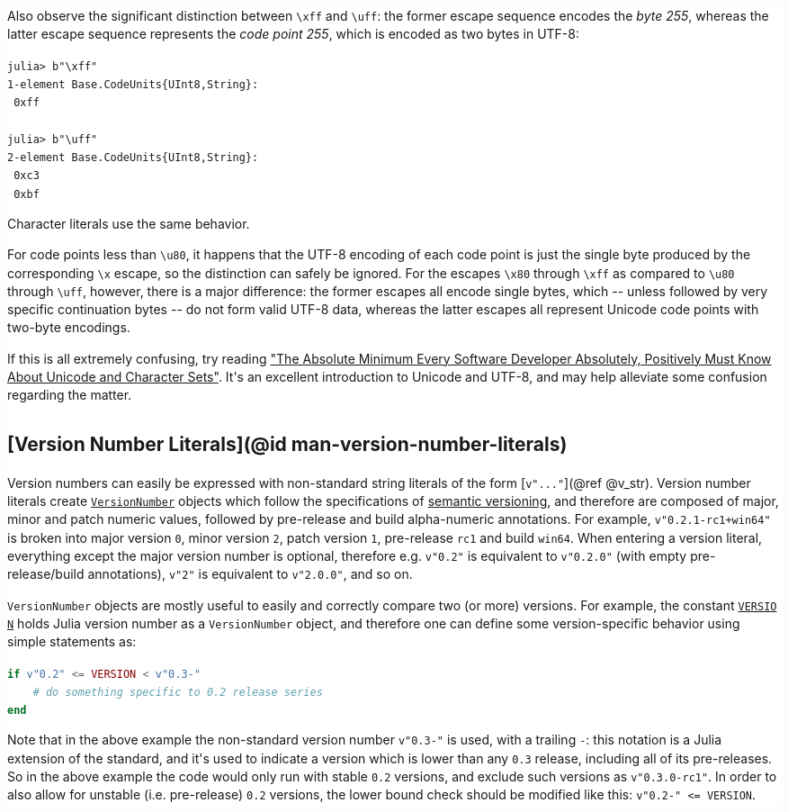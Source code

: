 Also observe the significant distinction between `\xff` and `\uff`: the former escape sequence encodes the *byte 255*, whereas the latter escape sequence represents the *code point 255*, which is encoded as two bytes in UTF-8:

```jldoctest
julia> b"\xff"
1-element Base.CodeUnits{UInt8,String}:
 0xff

julia> b"\uff"
2-element Base.CodeUnits{UInt8,String}:
 0xc3
 0xbf
```

Character literals use the same behavior.

For code points less than `\u80`, it happens that the UTF-8 encoding of each code point is just the single byte produced by the corresponding `\x` escape, so the distinction can safely be ignored. For the escapes `\x80` through `\xff` as compared to `\u80` through `\uff`, however, there is a major difference: the former escapes all encode single bytes, which -- unless followed by very specific continuation bytes -- do not form valid UTF-8 data, whereas the latter escapes all represent Unicode code points with two-byte encodings.

If this is all extremely confusing, try reading ["The Absolute Minimum Every Software Developer Absolutely, Positively Must Know About Unicode and Character Sets"](https://www.joelonsoftware.com/2003/10/08/the-absolute-minimum-every-software-developer-absolutely-positively-must-know-about-unicode-and-character-sets-no-excuses/). It's an excellent introduction to Unicode and UTF-8, and may help alleviate some confusion regarding the matter.

## [Version Number Literals](@id man-version-number-literals)

Version numbers can easily be expressed with non-standard string literals of the form [`v"..."`](@ref @v_str). Version number literals create [`VersionNumber`](@ref) objects which follow the specifications of [semantic versioning](https://semver.org/), and therefore are composed of major, minor and patch numeric values, followed by pre-release and build alpha-numeric annotations. For example, `v"0.2.1-rc1+win64"` is broken into major version `0`, minor version `2`, patch version `1`, pre-release `rc1` and build `win64`. When entering a version literal, everything except the major version number is optional, therefore e.g. `v"0.2"` is equivalent to `v"0.2.0"` (with empty pre-release/build annotations), `v"2"` is equivalent to `v"2.0.0"`, and so on.

`VersionNumber` objects are mostly useful to easily and correctly compare two (or more) versions. For example, the constant [`VERSION`](@ref) holds Julia version number as a `VersionNumber` object, and therefore one can define some version-specific behavior using simple statements as:

```julia
if v"0.2" <= VERSION < v"0.3-"
    # do something specific to 0.2 release series
end
```

Note that in the above example the non-standard version number `v"0.3-"` is used, with a trailing `-`: this notation is a Julia extension of the standard, and it's used to indicate a version which is lower than any `0.3` release, including all of its pre-releases. So in the above example the code would only run with stable `0.2` versions, and exclude such versions as `v"0.3.0-rc1"`. In order to also allow for unstable (i.e. pre-release) `0.2` versions, the lower bound check should be modified like this: `v"0.2-" <= VERSION`.
